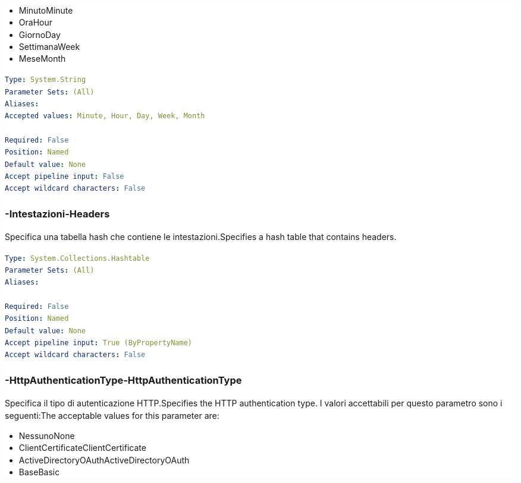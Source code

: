 - <span data-ttu-id="10017-130">Minuto</span><span class="sxs-lookup"><span data-stu-id="10017-130">Minute</span></span> 
- <span data-ttu-id="10017-131">Ora</span><span class="sxs-lookup"><span data-stu-id="10017-131">Hour</span></span> 
- <span data-ttu-id="10017-132">Giorno</span><span class="sxs-lookup"><span data-stu-id="10017-132">Day</span></span> 
- <span data-ttu-id="10017-133">Settimana</span><span class="sxs-lookup"><span data-stu-id="10017-133">Week</span></span> 
- <span data-ttu-id="10017-134">Mese</span><span class="sxs-lookup"><span data-stu-id="10017-134">Month</span></span>

```yaml
Type: System.String
Parameter Sets: (All)
Aliases: 
Accepted values: Minute, Hour, Day, Week, Month

Required: False
Position: Named
Default value: None
Accept pipeline input: False
Accept wildcard characters: False
```

### <span data-ttu-id="10017-135">-Intestazioni</span><span class="sxs-lookup"><span data-stu-id="10017-135">-Headers</span></span>
<span data-ttu-id="10017-136">Specifica una tabella hash che contiene le intestazioni.</span><span class="sxs-lookup"><span data-stu-id="10017-136">Specifies a hash table that contains headers.</span></span>

```yaml
Type: System.Collections.Hashtable
Parameter Sets: (All)
Aliases: 

Required: False
Position: Named
Default value: None
Accept pipeline input: True (ByPropertyName)
Accept wildcard characters: False
```

### <span data-ttu-id="10017-137">-HttpAuthenticationType</span><span class="sxs-lookup"><span data-stu-id="10017-137">-HttpAuthenticationType</span></span>
<span data-ttu-id="10017-138">Specifica il tipo di autenticazione HTTP.</span><span class="sxs-lookup"><span data-stu-id="10017-138">Specifies the HTTP authentication type.</span></span>
<span data-ttu-id="10017-139">I valori accettabili per questo parametro sono i seguenti:</span><span class="sxs-lookup"><span data-stu-id="10017-139">The acceptable values for this parameter are:</span></span>

- <span data-ttu-id="10017-140">Nessuno</span><span class="sxs-lookup"><span data-stu-id="10017-140">None</span></span> 
- <span data-ttu-id="10017-141">ClientCertificate</span><span class="sxs-lookup"><span data-stu-id="10017-141">ClientCertificate</span></span> 
- <span data-ttu-id="10017-142">ActiveDirectoryOAuth</span><span class="sxs-lookup"><span data-stu-id="10017-142">ActiveDirectoryOAuth</span></span> 
- <span data-ttu-id="10017-143">Base</span><span class="sxs-lookup"><span data-stu-id="10017-143">Basic</span></span>
